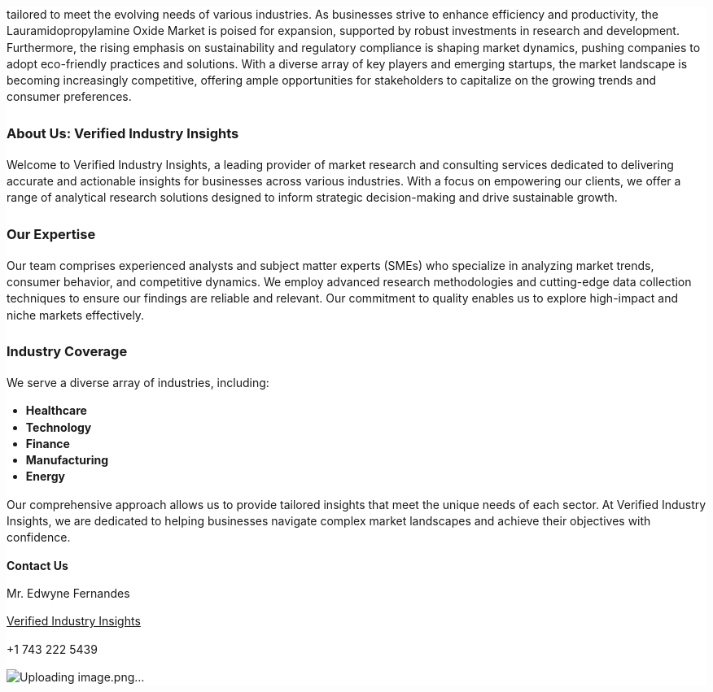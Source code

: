 tailored to meet the evolving needs of various industries. As businesses strive to enhance efficiency and productivity, the Lauramidopropylamine Oxide Market is poised for expansion, supported by robust investments in research and development. Furthermore, the rising emphasis on sustainability and regulatory compliance is shaping market dynamics, pushing companies to adopt eco-friendly practices and solutions. With a diverse array of key players and emerging startups, the market landscape is becoming increasingly competitive, offering ample opportunities for stakeholders to capitalize on the growing trends and consumer preferences.</p><h3>About Us: Verified Industry Insights</h3><p>Welcome to Verified Industry Insights, a leading provider of market research and consulting services dedicated to delivering accurate and actionable insights for businesses across various industries. With a focus on empowering our clients, we offer a range of analytical research solutions designed to inform strategic decision-making and drive sustainable growth.</p><h3>Our Expertise</h3><p>Our team comprises experienced analysts and subject matter experts (SMEs) who specialize in analyzing market trends, consumer behavior, and competitive dynamics. We employ advanced research methodologies and cutting-edge data collection techniques to ensure our findings are reliable and relevant. Our commitment to quality enables us to explore high-impact and niche markets effectively.</p><h3>Industry Coverage</h3><p>We serve a diverse array of industries, including:</p><ul><li><strong>Healthcare</strong></li><li><strong>Technology</strong></li><li><strong>Finance</strong></li><li><strong>Manufacturing</strong></li><li><strong>Energy</strong></li></ul><p>Our comprehensive approach allows us to provide tailored insights that meet the unique needs of each sector. At Verified Industry Insights, we are dedicated to helping businesses navigate complex market landscapes and achieve their objectives with confidence.</p><p><strong>Contact Us</strong></p><p>Mr. Edwyne Fernandes</p><p><a href="https://www.verifiedindustryinsights.com/">Verified Industry Insights</a></p><p>+1 743 222 5439</p>
![Uploading image.png…]()
